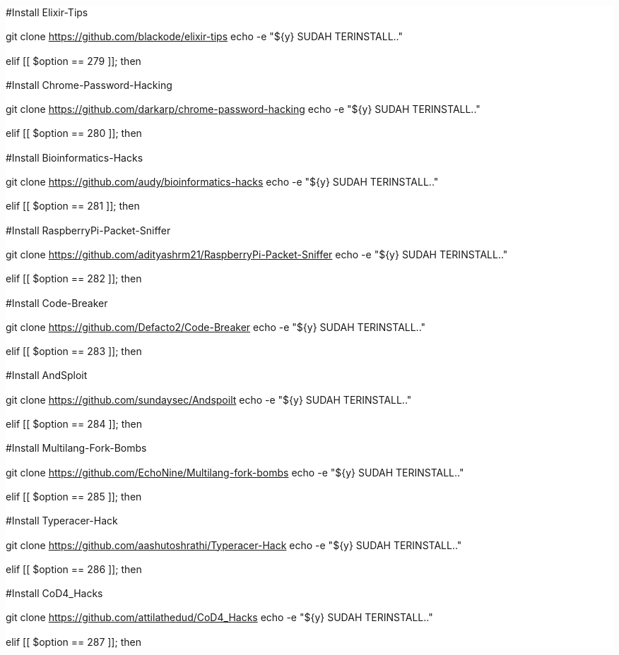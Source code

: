 #Install Elixir-Tips

git clone https://github.com/blackode/elixir-tips
echo -e "${y} SUDAH TERINSTALL.."

elif [[ $option == 279 ]]; then

#Install Chrome-Password-Hacking

git clone https://github.com/darkarp/chrome-password-hacking
echo -e "${y} SUDAH TERINSTALL.."

elif [[ $option == 280 ]]; then

#Install Bioinformatics-Hacks

git clone https://github.com/audy/bioinformatics-hacks
echo -e "${y} SUDAH TERINSTALL.."

elif [[ $option == 281 ]]; then

#Install RaspberryPi-Packet-Sniffer

git clone https://github.com/adityashrm21/RaspberryPi-Packet-Sniffer
echo -e "${y} SUDAH TERINSTALL.."

elif [[ $option == 282 ]]; then

#Install Code-Breaker

git clone https://github.com/Defacto2/Code-Breaker
echo -e "${y} SUDAH TERINSTALL.."

elif [[ $option == 283 ]]; then

#Install AndSploit

git clone https://github.com/sundaysec/Andspoilt
echo -e "${y} SUDAH TERINSTALL.."

elif [[ $option == 284 ]]; then

#Install Multilang-Fork-Bombs

git clone https://github.com/EchoNine/Multilang-fork-bombs
echo -e "${y} SUDAH TERINSTALL.."

elif [[ $option == 285 ]]; then

#Install Typeracer-Hack

git clone https://github.com/aashutoshrathi/Typeracer-Hack
echo -e "${y} SUDAH TERINSTALL.."

elif [[ $option == 286 ]]; then

#Install CoD4_Hacks

git clone https://github.com/attilathedud/CoD4_Hacks
echo -e "${y} SUDAH TERINSTALL.."

elif [[ $option == 287 ]]; then
